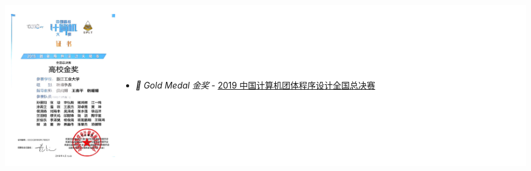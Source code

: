 <div style="display: flex; align-items: center;"><img src='images/cccc.jpg' width="20%" style="margin: 15px 10px 15px 10px;">
	<ul style="margin-top: 15px;">
		<li><i>🏅 Gold Medal 金奖</i> - <a href="https://gpltprod.ptausercontent.com/GPLT62d83c20d1e28509.pdf">2019 中国计算机团体程序设计全国总决赛</a>  </li>
	</ul>
</div>
